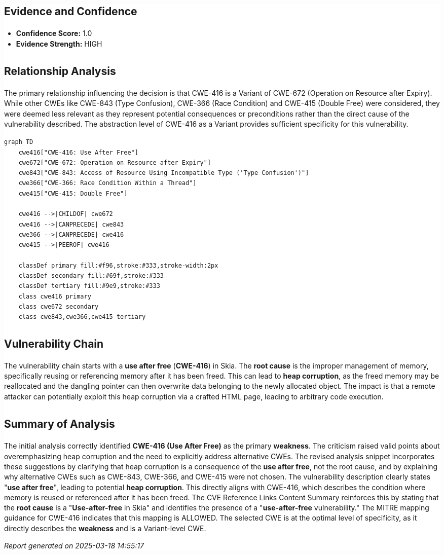 ## Evidence and Confidence

*   **Confidence Score:** 1.0
*   **Evidence Strength:** HIGH

## Relationship Analysis
The primary relationship influencing the decision is that CWE-416 is a Variant of CWE-672 (Operation on Resource after Expiry). While other CWEs like CWE-843 (Type Confusion), CWE-366 (Race Condition) and CWE-415 (Double Free) were considered, they were deemed less relevant as they represent potential consequences or preconditions rather than the direct cause of the vulnerability described. The abstraction level of CWE-416 as a Variant provides sufficient specificity for this vulnerability.

```mermaid
graph TD
    cwe416["CWE-416: Use After Free"]
    cwe672["CWE-672: Operation on Resource after Expiry"]
    cwe843["CWE-843: Access of Resource Using Incompatible Type ('Type Confusion')"]
    cwe366["CWE-366: Race Condition Within a Thread"]
    cwe415["CWE-415: Double Free"]

    cwe416 -->|CHILDOF| cwe672
    cwe416 -->|CANPRECEDE| cwe843
    cwe366 -->|CANPRECEDE| cwe416
    cwe415 -->|PEEROF| cwe416

    classDef primary fill:#f96,stroke:#333,stroke-width:2px
    classDef secondary fill:#69f,stroke:#333
    classDef tertiary fill:#9e9,stroke:#333
    class cwe416 primary
    class cwe672 secondary
    class cwe843,cwe366,cwe415 tertiary
```

## Vulnerability Chain
The vulnerability chain starts with a **use after free** (**CWE-416**) in Skia. The **root cause** is the improper management of memory, specifically reusing or referencing memory after it has been freed. This can lead to **heap corruption**, as the freed memory may be reallocated and the dangling pointer can then overwrite data belonging to the newly allocated object. The impact is that a remote attacker can potentially exploit this heap corruption via a crafted HTML page, leading to arbitrary code execution.

## Summary of Analysis
The initial analysis correctly identified **CWE-416 (Use After Free)** as the primary **weakness**. The criticism raised valid points about overemphasizing heap corruption and the need to explicitly address alternative CWEs. The revised analysis snippet incorporates these suggestions by clarifying that heap corruption is a consequence of the **use after free**, not the root cause, and by explaining why alternative CWEs such as CWE-843, CWE-366, and CWE-415 were not chosen. The vulnerability description clearly states "**use after free**", leading to potential **heap corruption**. This directly aligns with CWE-416, which describes the condition where memory is reused or referenced after it has been freed. The CVE Reference Links Content Summary reinforces this by stating that the **root cause** is a "**Use-after-free** in Skia" and identifies the presence of a "**use-after-free** vulnerability." The MITRE mapping guidance for CWE-416 indicates that this mapping is ALLOWED. The selected CWE is at the optimal level of specificity, as it directly describes the **weakness** and is a Variant-level CWE.



*Report generated on 2025-03-18 14:55:17*
